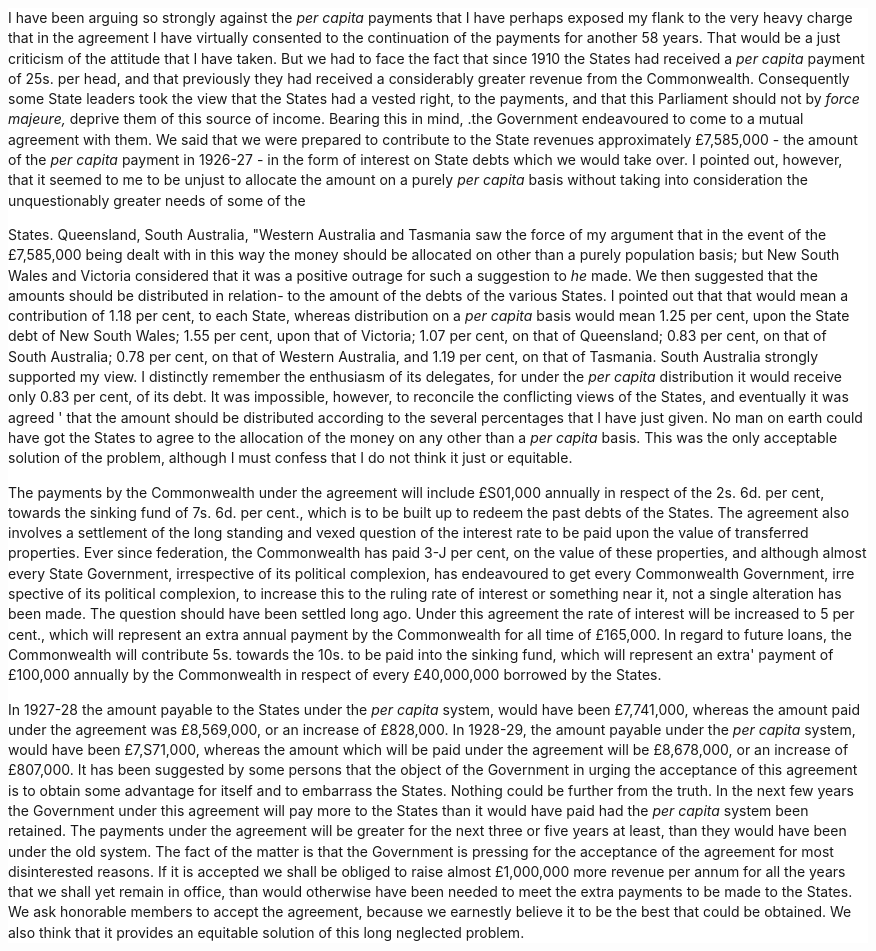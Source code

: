 I have been arguing so strongly against the  *per capita*  payments that I have perhaps exposed my flank to the very heavy charge that in the agreement I have virtually consented to the continuation of the payments for another 58 years. That would be a just criticism of the attitude that I have taken. But we had to face the fact that since 1910 the States had received a  *per capita*  payment of 25s. per head, and that previously they had received a considerably greater revenue from the Commonwealth. Consequently some State leaders took the view that the States had a vested right, to the payments, and that this Parliament should not by  *force majeure,*  deprive them of this source of income. Bearing this in mind, .the Government endeavoured to come to a mutual agreement with them. We said that we were prepared to contribute to the State revenues approximately £7,585,000 - the amount of the  *per capita*  payment in 1926-27 - in the form of interest on State debts which we would take over. I pointed out, however, that it seemed to me to be unjust to allocate the amount on a purely  *per capita*  basis without taking into consideration the unquestionably greater needs of some of the 

States. Queensland, South Australia, "Western Australia and Tasmania saw the force of my argument that in the event of the £7,585,000 being dealt with in this way the money should be allocated on other than a purely population basis; but New South Wales and Victoria considered that it was a positive outrage for such a suggestion to  *he*  made. We then suggested that the amounts should be distributed in relation- to the amount of the debts of the various States. I pointed out that that would mean a contribution of 1.18 per cent, to each State, whereas distribution on a  *per capita*  basis would mean 1.25 per cent, upon the State debt of New South Wales; 1.55 per cent, upon that of Victoria; 1.07 per cent, on that of Queensland; 0.83 per cent, on that of South Australia; 0.78 per cent, on that of Western Australia, and 1.19 per cent, on that of Tasmania. South Australia strongly supported my view. I distinctly remember the enthusiasm of its delegates, for under the  *per capita*  distribution it would receive only 0.83 per cent, of its debt. It was impossible, however, to reconcile the conflicting views of the States, and eventually it was agreed ' that the amount should be distributed according to the several percentages that I have just given. No man on earth could have got the States to agree to the allocation of the money on any other than a  *per capita*  basis. This was the only acceptable solution of the problem, although I must confess that I do not think it just or equitable. 

The payments by the Commonwealth under the agreement will include £S01,000 annually in respect of the 2s. 6d. per cent, towards the sinking fund of 7s. 6d. per cent., which is to be built up to redeem the past debts of the States. The agreement also involves a settlement of the long standing and vexed question of the interest rate to be paid upon the value of transferred properties. Ever since federation, the Commonwealth has paid 3-J per cent, on the value of these properties, and although almost every State Government, irrespective of its political complexion, has endeavoured to get every Commonwealth Government, irre spective of its political complexion, to increase this to the ruling rate of interest or something near it, not a single alteration has been made. The question should have been settled long ago. Under this agreement the rate of interest will be increased to 5 per cent., which will represent an extra annual payment by the Commonwealth for all time of £165,000. In regard to future loans, the Commonwealth will contribute 5s. towards the 10s. to be paid into the sinking fund, which will represent an extra' payment of £100,000 annually by the Commonwealth in respect of every £40,000,000 borrowed by the States. 

In 1927-28 the amount payable to the States under the  *per capita*  system, would have been £7,741,000, whereas the amount paid under the agreement was £8,569,000, or an increase of £828,000. In 1928-29, the amount payable under the  *per capita*  system, would have been £7,S71,000, whereas the amount which will be paid under the agreement will be £8,678,000, or an increase of £807,000. It has been suggested by some persons that the object of the Government in urging the acceptance of this agreement is to obtain some advantage for itself and to embarrass the States. Nothing could be further from the truth. In the next few years the Government under this agreement will pay more to the States than it would have paid had the  *per capita*  system been retained. The payments under the agreement will be greater for the next three or five years at least, than they would have been under the old system. The fact of the matter is that the Government is pressing for the acceptance of the agreement for most disinterested reasons. If it is accepted we shall be obliged to raise almost £1,000,000 more revenue per annum for all the years that we shall yet remain in office, than would otherwise have been needed to meet the extra payments to be made to the States. We ask honorable members to accept the agreement, because we earnestly believe it to be the best that could be obtained. We also think that it provides an equitable solution of this long neglected problem. 
